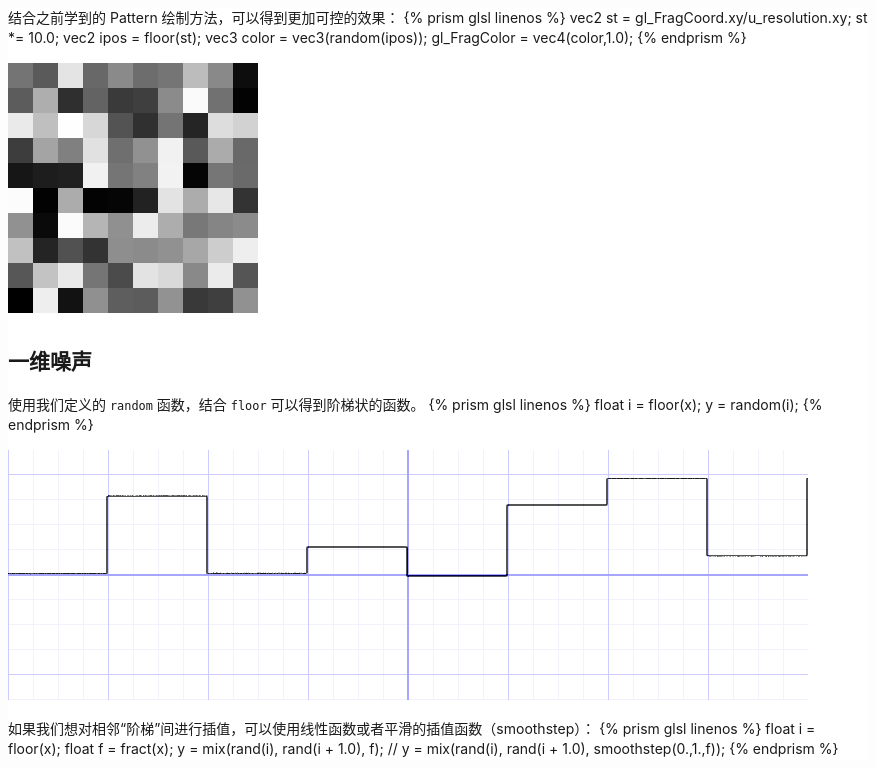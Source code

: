 结合之前学到的 Pattern 绘制方法，可以得到更加可控的效果：
{% prism glsl linenos %}
vec2 st = gl_FragCoord.xy/u_resolution.xy;
st *= 10.0;
vec2 ipos = floor(st);
vec3 color = vec3(random(ipos));
gl_FragColor = vec4(color,1.0);
{% endprism %}

![](/assets/img/webgl/tbs-rand4.png)

## 一维噪声

使用我们定义的 `random` 函数，结合 `floor` 可以得到阶梯状的函数。
{% prism glsl linenos %}
float i = floor(x);
y = random(i);
{% endprism %}

![](/assets/img/webgl/tbs-noise1.png)

如果我们想对相邻“阶梯”间进行插值，可以使用线性函数或者平滑的插值函数（smoothstep）：
{% prism glsl linenos %}
float i = floor(x);
float f = fract(x);
y = mix(rand(i), rand(i + 1.0), f);
// y = mix(rand(i), rand(i + 1.0), smoothstep(0.,1.,f));
{% endprism %}
